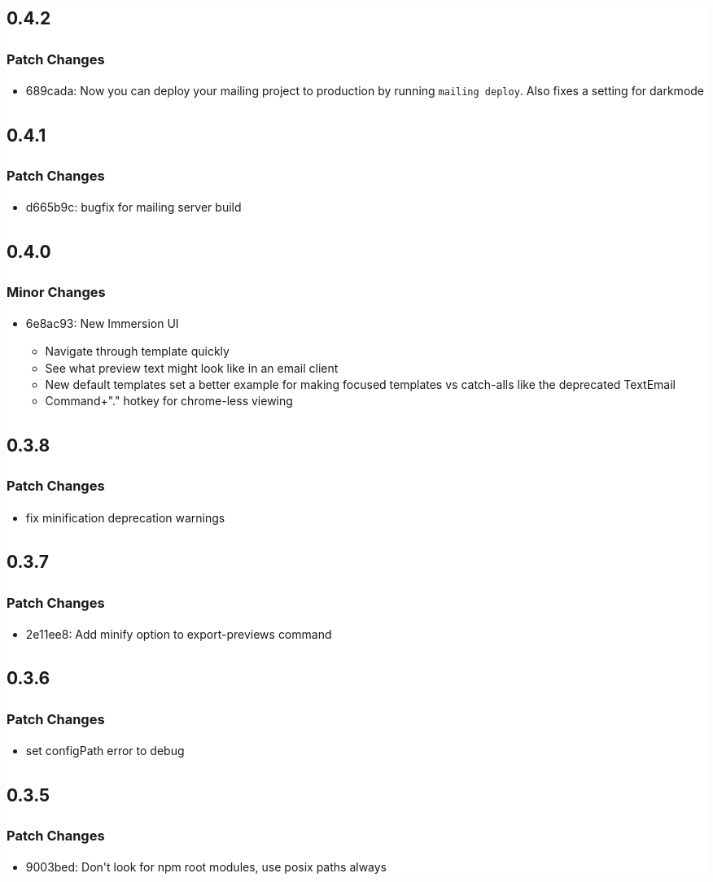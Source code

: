 ## 0.4.2

### Patch Changes

- 689cada: Now you can deploy your mailing project to production by running `mailing deploy`. Also fixes a setting for darkmode

## 0.4.1

### Patch Changes

- d665b9c: bugfix for mailing server build

## 0.4.0

### Minor Changes

- 6e8ac93: New Immersion UI

  - Navigate through template quickly
  - See what preview text might look like in an email client
  - New default templates set a better example for making focused templates vs catch-alls like the deprecated TextEmail
  - Command+"." hotkey for chrome-less viewing

## 0.3.8

### Patch Changes

- fix minification deprecation warnings

## 0.3.7

### Patch Changes

- 2e11ee8: Add minify option to export-previews command

## 0.3.6

### Patch Changes

- set configPath error to debug

## 0.3.5

### Patch Changes

- 9003bed: Don't look for npm root modules, use posix paths always
